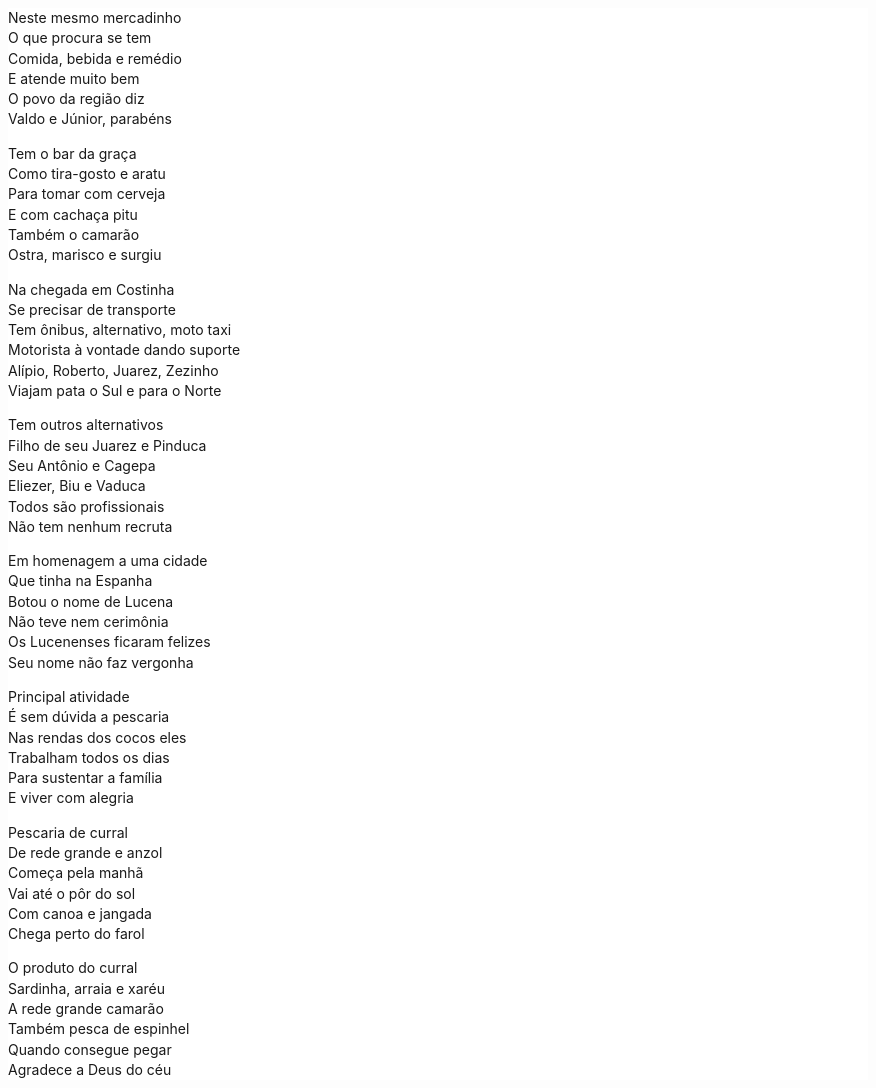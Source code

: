 Neste mesmo mercadinho  
O que procura se tem  
Comida, bebida e remédio  
E atende muito bem  
O povo da região diz  
Valdo e Júnior, parabéns  



Tem o bar da graça  
Como tira-gosto e aratu  
Para tomar com cerveja  
E com cachaça pitu  
Também o camarão  
Ostra, marisco e surgiu  

Na chegada em Costinha  
Se precisar de transporte  
Tem ônibus, alternativo, moto taxi  
Motorista à vontade dando suporte  
Alípio, Roberto, Juarez, Zezinho  
Viajam pata o Sul e para o Norte  

Tem outros alternativos  
Filho de seu Juarez e Pinduca  
Seu Antônio e Cagepa  
Eliezer, Biu e Vaduca  
Todos são profissionais  
Não tem nenhum recruta  



Em homenagem a uma cidade  
Que tinha na Espanha  
Botou o nome de Lucena  
Não teve nem cerimônia  
Os Lucenenses ficaram felizes  
Seu nome não faz vergonha  

Principal atividade  
É sem dúvida a pescaria  
Nas rendas dos cocos eles  
Trabalham todos os dias  
Para sustentar a família  
E viver com alegria  

Pescaria de curral  
De rede grande e anzol  
Começa pela manhã  
Vai até o pôr do sol  
Com canoa e jangada  
Chega perto do farol  

O produto do curral  
Sardinha, arraia e xaréu  
A rede grande camarão  
Também pesca de espinhel  
Quando consegue pegar  
Agradece a Deus do céu  
